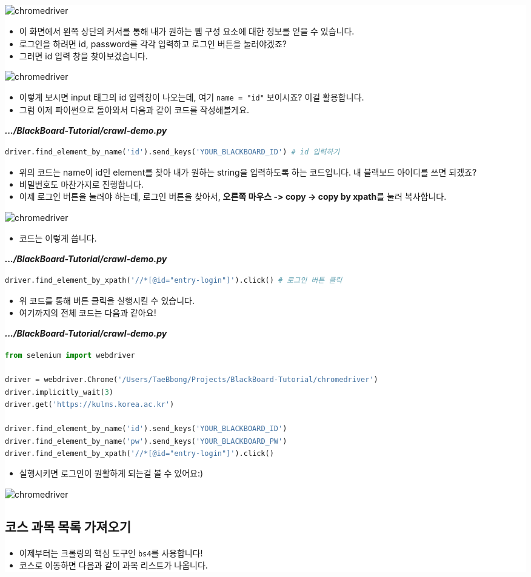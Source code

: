 ![chromedriver](img/images/blog/bap/bap2-1.png)

- 이 화면에서 왼쪽 상단의 커서를 통해 내가 원하는 웹 구성 요소에 대한 정보를 얻을 수 있습니다.
- 로그인을 하려면 id, password를 각각 입력하고 로그인 버튼을 눌러야겠죠?
- 그러면 id 입력 창을 찾아보겠습니다.

![chromedriver](img/images/blog/bap/bap2-2.png)

- 이렇게 보시면 input 태그의 id 입력창이 나오는데, 여기 `name = "id"` 보이시죠? 이걸 활용합니다.
- 그럼 이제 파이썬으로 돌아와서 다음과 같이 코드를 작성해볼게요.

**_.../BlackBoard-Tutorial/crawl-demo.py_**

```python
driver.find_element_by_name('id').send_keys('YOUR_BLACKBOARD_ID') # id 입력하기
```

- 위의 코드는 name이 id인 element를 찾아 내가 원하는 string을 입력하도록 하는 코드입니다. 내 블랙보드 아이디를 쓰면 되겠죠?
- 비밀번호도 마찬가지로 진행합니다.
- 이제 로그인 버튼을 눌러야 하는데, 로그인 버튼을 찾아서, **오른쪽 마우스 -> copy -> copy by xpath**를 눌러 복사합니다.

![chromedriver](img/images/blog/bap/bap2-3.png)

- 코드는 이렇게 씁니다.

**_.../BlackBoard-Tutorial/crawl-demo.py_**

```python
driver.find_element_by_xpath('//*[@id="entry-login"]').click() # 로그인 버튼 클릭
```

- 위 코드를 통해 버튼 클릭을 실행시킬 수 있습니다.
- 여기까지의 전체 코드는 다음과 같아요!

**_.../BlackBoard-Tutorial/crawl-demo.py_**

```python
from selenium import webdriver

driver = webdriver.Chrome('/Users/TaeBbong/Projects/BlackBoard-Tutorial/chromedriver')
driver.implicitly_wait(3)
driver.get('https://kulms.korea.ac.kr')

driver.find_element_by_name('id').send_keys('YOUR_BLACKBOARD_ID')
driver.find_element_by_name('pw').send_keys('YOUR_BLACKBOARD_PW')
driver.find_element_by_xpath('//*[@id="entry-login"]').click()
```

- 실행시키면 로그인이 원활하게 되는걸 볼 수 있어요:)

![chromedriver](img/images/blog/bap/bap2-4.png)

## 코스 과목 목록 가져오기

- 이제부터는 크롤링의 핵심 도구인 `bs4`를 사용합니다!
- 코스로 이동하면 다음과 같이 과목 리스트가 나옵니다.
